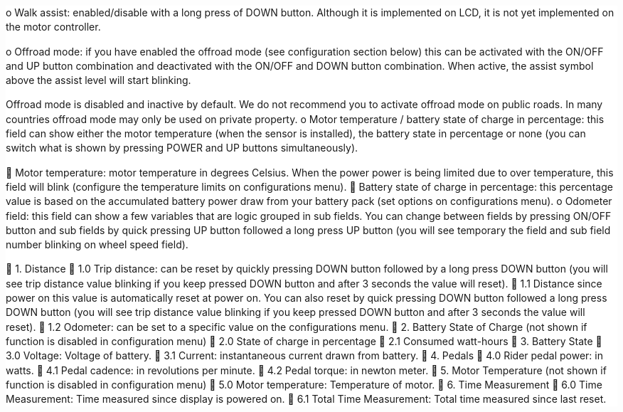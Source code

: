 o	Walk assist: enabled/disable with a long press of DOWN button. Although it is implemented on LCD, it is not yet implemented on the motor controller.
 
o	Offroad mode: if you have enabled the offroad mode (see configuration section below) this can be activated with the ON/OFF and UP button combination and deactivated with the ON/OFF and DOWN button combination. When active, the assist symbol above the assist level will start blinking.
 
Offroad mode is disabled and inactive by default. We do not recommend you to activate offroad mode on public roads. In many countries offroad mode may only be used on private property.
o	Motor temperature / battery state of charge in percentage: this field can show either the motor temperature (when the sensor is installed), the battery state in percentage or none (you can switch what is shown by pressing POWER and UP buttons simultaneously).
 
	Motor temperature: motor temperature in degrees Celsius. When the power power is being limited due to over temperature, this field will blink (configure the temperature limits on configurations menu).
	Battery state of charge in percentage: this percentage value is based on the accumulated battery power draw from your battery pack (set options on configurations menu).
o	Odometer field: this field can show a few variables that are logic grouped in sub fields. You can change between fields by pressing ON/OFF button and sub fields by quick pressing UP button followed a long press UP button (you will see temporary the field and sub field number blinking on wheel speed field).
 
	1. Distance
	1.0 Trip distance: can be reset by quickly pressing DOWN button followed by a long press DOWN button (you will see trip distance value blinking if you keep pressed DOWN button and after 3 seconds the value will reset).
	1.1 Distance since power on this value is automatically reset at power on. You can also reset by quick pressing DOWN button followed a long press DOWN button (you will see trip distance value blinking if you keep pressed DOWN button and after 3 seconds the value will reset).
	1.2 Odometer: can be set to a specific value on the configurations menu.
	2. Battery State of Charge (not shown if function is disabled in configuration menu)
	2.0 State of charge in percentage
	2.1 Consumed watt-hours
	3. Battery State
	3.0 Voltage: Voltage of battery.
	3.1 Current: instantaneous current drawn from battery.
	4. Pedals
	4.0 Rider pedal power: in watts.
	4.1 Pedal cadence: in revolutions per minute.
	4.2 Pedal torque: in newton meter.
	5. Motor Temperature (not shown if function is disabled in configuration menu)
	5.0 Motor temperature: Temperature of motor.
	6. Time Measurement
	6.0 Time Measurement: Time measured since display is powered on.
	6.1 Total Time Measurement: Total time measured since last reset.

